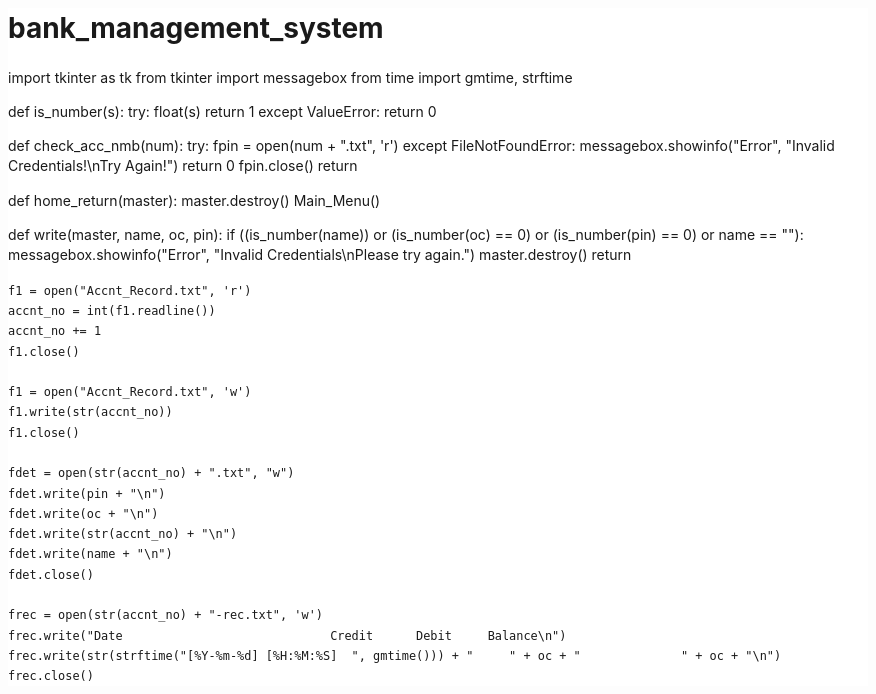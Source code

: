 # bank_management_system

import tkinter as tk
from tkinter import messagebox
from time import gmtime, strftime


def is_number(s):
    try:
        float(s)
        return 1
    except ValueError:
        return 0


def check_acc_nmb(num):
    try:
        fpin = open(num + ".txt", 'r')
    except FileNotFoundError:
        messagebox.showinfo("Error", "Invalid Credentials!\nTry Again!")
        return 0
    fpin.close()
    return


def home_return(master):
    master.destroy()
    Main_Menu()


def write(master, name, oc, pin):
    if ((is_number(name)) or (is_number(oc) == 0) or (is_number(pin) == 0) or name == ""):
        messagebox.showinfo("Error", "Invalid Credentials\nPlease try again.")
        master.destroy()
        return

    f1 = open("Accnt_Record.txt", 'r')
    accnt_no = int(f1.readline())
    accnt_no += 1
    f1.close()

    f1 = open("Accnt_Record.txt", 'w')
    f1.write(str(accnt_no))
    f1.close()

    fdet = open(str(accnt_no) + ".txt", "w")
    fdet.write(pin + "\n")
    fdet.write(oc + "\n")
    fdet.write(str(accnt_no) + "\n")
    fdet.write(name + "\n")
    fdet.close()

    frec = open(str(accnt_no) + "-rec.txt", 'w')
    frec.write("Date                             Credit      Debit     Balance\n")
    frec.write(str(strftime("[%Y-%m-%d] [%H:%M:%S]  ", gmtime())) + "     " + oc + "              " + oc + "\n")
    frec.close()
